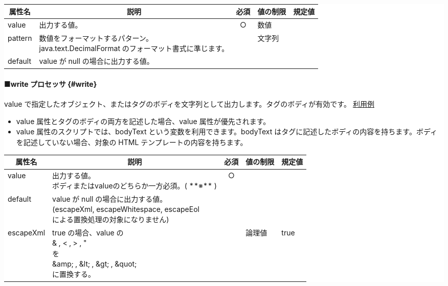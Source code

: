 <table align="center" cellpadding="5" cellspacing="2" class="tbline">
<thead><tr><th nowrap="nowrap"><div>属性名</div></th><th nowrap="nowrap"><div>説明</div></th><th><div>必須</div></th><th><div>値の制限</div></th><th><div>規定値</div></th></tr></thead>

<tbody>
<tr>
  <td nowrap="nowrap">value</td>
  <td>出力する値。</td>
  <td><div align="center">○</div></td>
  <td>数値</td>
  <td></td>
</tr>
<tr>
  <td>pattern</td>
  <td>数値をフォーマットするパターン。<br>java.text.DecimalFormat のフォーマット書式に準じます。</td>
  <td></td>
  <td>文字列</td>
  <td></td>
</tr>
<tr>
  <td nowrap="nowrap">default</td>
  <td nowrap="nowrap">value が null の場合に出力する値。</td>
  <td></td>
  <td></td>
  <td></td>
</tr>
</tbody>
</table>

#### ■write プロセッサ  {#write}
value で指定したオブジェクト、またはタグのボディを文字列として出力します。タグのボディが有効です。
[利用例](/getting-started/various-values/)

* value 属性とタグのボディの両方を記述した場合、value 属性が優先されます。
* value 属性のスクリプトでは、bodyText という変数を利用できます。bodyText はタグに記述したボディの内容を持ちます。ボディを記述していない場合、対象の HTML テンプレートの内容を持ちます。

<table align="center" cellpadding="5" cellspacing="2" class="tbline">
<thead><tr><th nowrap="nowrap"><div>属性名</div></th><th nowrap="nowrap"><div>説明</div></th><th><div>必須</div></th><th><div>値の制限</div></th><th><div>規定値</div></th></tr></thead>

<tbody>
<tr>
  <td nowrap="nowrap">value</td>
  <td>出力する値。<br>ボディまたはvalueのどちらか一方必須。( **※** )</td>
  <td><div align="center">○</div></td>
  <td></td>
  <td></td>
</tr>
<tr>
  <td nowrap="nowrap">default</td>
  <td nowrap="nowrap">value が null の場合に出力する値。<br>(escapeXml, escapeWhitespace, escapeEol<br>による置換処理の対象になりません)</td>
  <td></td>
  <td></td>
  <td></td>
</tr>
<tr>
  <td nowrap="nowrap">escapeXml</td>
  <td>true の場合、value の<br>&amp; , < , > , &quot;<br>を<br>&amp;amp; , &amp;lt; , &amp;gt; , &amp;quot;<br>に置換する。</td>
  <td></td>
  <td>論理値</td>
  <td>true</td>
</tr>